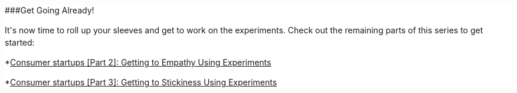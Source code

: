 ###Get Going Already!


It's now time to roll up your sleeves and get to work on the experiments. Check out the remaining parts of this series to get started:


*[Consumer startups [Part 2]: Getting to Empathy Using Experiments](http://www.multunus.com/blog/2016/03/growing-consumer-startups-part-2-getting-empathy-using-experiments/)

    
*[Consumer startups [Part 3]: Getting to Stickiness Using Experiments](http://www.multunus.com/blog/2016/03/growing-consumer-startups-part-3-getting-stickiness-using-experiments/)
